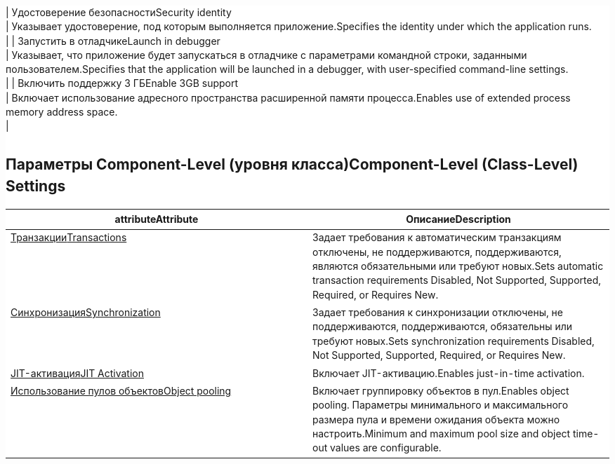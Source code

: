 | <span data-ttu-id="4c435-151">Удостоверение безопасности</span><span class="sxs-lookup"><span data-stu-id="4c435-151">Security identity</span></span><br/>                                                                     | <span data-ttu-id="4c435-152">Указывает удостоверение, под которым выполняется приложение.</span><span class="sxs-lookup"><span data-stu-id="4c435-152">Specifies the identity under which the application runs.</span></span><br/>                                                                                                                                 |
| <span data-ttu-id="4c435-153">Запустить в отладчике</span><span class="sxs-lookup"><span data-stu-id="4c435-153">Launch in debugger</span></span><br/>                                                                    | <span data-ttu-id="4c435-154">Указывает, что приложение будет запускаться в отладчике с параметрами командной строки, заданными пользователем.</span><span class="sxs-lookup"><span data-stu-id="4c435-154">Specifies that the application will be launched in a debugger, with user-specified command-line settings.</span></span><br/>                                                                                |
| <span data-ttu-id="4c435-155">Включить поддержку 3 ГБ</span><span class="sxs-lookup"><span data-stu-id="4c435-155">Enable 3GB support</span></span><br/>                                                                    | <span data-ttu-id="4c435-156">Включает использование адресного пространства расширенной памяти процесса.</span><span class="sxs-lookup"><span data-stu-id="4c435-156">Enables use of extended process memory address space.</span></span><br/>                                                                                                                                    |



 

## <a name="component-level-class-level-settings"></a><span data-ttu-id="4c435-157">Параметры Component-Level (уровня класса)</span><span class="sxs-lookup"><span data-stu-id="4c435-157">Component-Level (Class-Level) Settings</span></span>



<table>
<colgroup>
<col style="width: 50%" />
<col style="width: 50%" />
</colgroup>
<thead>
<tr class="header">
<th><span data-ttu-id="4c435-158">attribute</span><span class="sxs-lookup"><span data-stu-id="4c435-158">Attribute</span></span></th>
<th><span data-ttu-id="4c435-159">Описание</span><span class="sxs-lookup"><span data-stu-id="4c435-159">Description</span></span></th>
</tr>
</thead>
<tbody>
<tr class="odd">
<td><span data-ttu-id="4c435-160"><a href="configuring-transactions.md">Транзакции</a></span><span class="sxs-lookup"><span data-stu-id="4c435-160"><a href="configuring-transactions.md">Transactions</a></span></span><br/></td>
<td><span data-ttu-id="4c435-161">Задает требования к автоматическим транзакциям отключены, не поддерживаются, поддерживаются, являются обязательными или требуют новых.</span><span class="sxs-lookup"><span data-stu-id="4c435-161">Sets automatic transaction requirements Disabled, Not Supported, Supported, Required, or Requires New.</span></span><br/></td>
</tr>
<tr class="even">
<td><span data-ttu-id="4c435-162"><a href="setting-the-synchronization-attribute.md">Синхронизация</a></span><span class="sxs-lookup"><span data-stu-id="4c435-162"><a href="setting-the-synchronization-attribute.md">Synchronization</a></span></span><br/></td>
<td><span data-ttu-id="4c435-163">Задает требования к синхронизации отключены, не поддерживаются, поддерживаются, обязательны или требуют новых.</span><span class="sxs-lookup"><span data-stu-id="4c435-163">Sets synchronization requirements Disabled, Not Supported, Supported, Required, or Requires New.</span></span><br/></td>
</tr>
<tr class="odd">
<td><span data-ttu-id="4c435-164"><a href="enabling-jit-activation-for-a-component.md">JIT-активация</a></span><span class="sxs-lookup"><span data-stu-id="4c435-164"><a href="enabling-jit-activation-for-a-component.md">JIT Activation</a></span></span><br/></td>
<td><span data-ttu-id="4c435-165">Включает JIT-активацию.</span><span class="sxs-lookup"><span data-stu-id="4c435-165">Enables just-in-time activation.</span></span><br/></td>
</tr>
<tr class="even">
<td><span data-ttu-id="4c435-166"><a href="configuring-a-component-to-be-pooled.md">Использование пулов объектов</a></span><span class="sxs-lookup"><span data-stu-id="4c435-166"><a href="configuring-a-component-to-be-pooled.md">Object pooling</a></span></span><br/></td>
<td><span data-ttu-id="4c435-167">Включает группировку объектов в пул.</span><span class="sxs-lookup"><span data-stu-id="4c435-167">Enables object pooling.</span></span> <span data-ttu-id="4c435-168">Параметры минимального и максимального размера пула и времени ожидания объекта можно настроить.</span><span class="sxs-lookup"><span data-stu-id="4c435-168">Minimum and maximum pool size and object time-out values are configurable.</span></span><br/></td>
</tr>